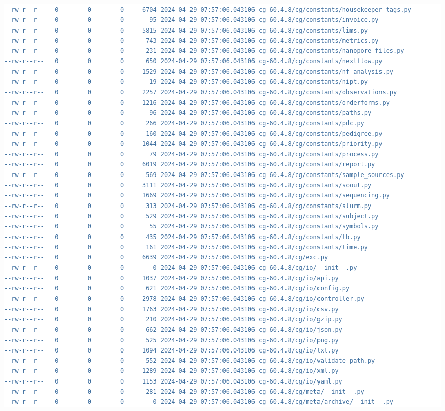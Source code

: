 ```diff
--rw-r--r--   0        0        0     6704 2024-04-29 07:57:06.043106 cg-60.4.8/cg/constants/housekeeper_tags.py
--rw-r--r--   0        0        0       95 2024-04-29 07:57:06.043106 cg-60.4.8/cg/constants/invoice.py
--rw-r--r--   0        0        0     5815 2024-04-29 07:57:06.043106 cg-60.4.8/cg/constants/lims.py
--rw-r--r--   0        0        0      743 2024-04-29 07:57:06.043106 cg-60.4.8/cg/constants/metrics.py
--rw-r--r--   0        0        0      231 2024-04-29 07:57:06.043106 cg-60.4.8/cg/constants/nanopore_files.py
--rw-r--r--   0        0        0      650 2024-04-29 07:57:06.043106 cg-60.4.8/cg/constants/nextflow.py
--rw-r--r--   0        0        0     1529 2024-04-29 07:57:06.043106 cg-60.4.8/cg/constants/nf_analysis.py
--rw-r--r--   0        0        0       19 2024-04-29 07:57:06.043106 cg-60.4.8/cg/constants/nipt.py
--rw-r--r--   0        0        0     2257 2024-04-29 07:57:06.043106 cg-60.4.8/cg/constants/observations.py
--rw-r--r--   0        0        0     1216 2024-04-29 07:57:06.043106 cg-60.4.8/cg/constants/orderforms.py
--rw-r--r--   0        0        0       96 2024-04-29 07:57:06.043106 cg-60.4.8/cg/constants/paths.py
--rw-r--r--   0        0        0      266 2024-04-29 07:57:06.043106 cg-60.4.8/cg/constants/pdc.py
--rw-r--r--   0        0        0      160 2024-04-29 07:57:06.043106 cg-60.4.8/cg/constants/pedigree.py
--rw-r--r--   0        0        0     1044 2024-04-29 07:57:06.043106 cg-60.4.8/cg/constants/priority.py
--rw-r--r--   0        0        0       79 2024-04-29 07:57:06.043106 cg-60.4.8/cg/constants/process.py
--rw-r--r--   0        0        0     6019 2024-04-29 07:57:06.043106 cg-60.4.8/cg/constants/report.py
--rw-r--r--   0        0        0      569 2024-04-29 07:57:06.043106 cg-60.4.8/cg/constants/sample_sources.py
--rw-r--r--   0        0        0     3111 2024-04-29 07:57:06.043106 cg-60.4.8/cg/constants/scout.py
--rw-r--r--   0        0        0     1669 2024-04-29 07:57:06.043106 cg-60.4.8/cg/constants/sequencing.py
--rw-r--r--   0        0        0      313 2024-04-29 07:57:06.043106 cg-60.4.8/cg/constants/slurm.py
--rw-r--r--   0        0        0      529 2024-04-29 07:57:06.043106 cg-60.4.8/cg/constants/subject.py
--rw-r--r--   0        0        0       55 2024-04-29 07:57:06.043106 cg-60.4.8/cg/constants/symbols.py
--rw-r--r--   0        0        0      435 2024-04-29 07:57:06.043106 cg-60.4.8/cg/constants/tb.py
--rw-r--r--   0        0        0      161 2024-04-29 07:57:06.043106 cg-60.4.8/cg/constants/time.py
--rw-r--r--   0        0        0     6639 2024-04-29 07:57:06.043106 cg-60.4.8/cg/exc.py
--rw-r--r--   0        0        0        0 2024-04-29 07:57:06.043106 cg-60.4.8/cg/io/__init__.py
--rw-r--r--   0        0        0     1037 2024-04-29 07:57:06.043106 cg-60.4.8/cg/io/api.py
--rw-r--r--   0        0        0      621 2024-04-29 07:57:06.043106 cg-60.4.8/cg/io/config.py
--rw-r--r--   0        0        0     2978 2024-04-29 07:57:06.043106 cg-60.4.8/cg/io/controller.py
--rw-r--r--   0        0        0     1763 2024-04-29 07:57:06.043106 cg-60.4.8/cg/io/csv.py
--rw-r--r--   0        0        0      210 2024-04-29 07:57:06.043106 cg-60.4.8/cg/io/gzip.py
--rw-r--r--   0        0        0      662 2024-04-29 07:57:06.043106 cg-60.4.8/cg/io/json.py
--rw-r--r--   0        0        0      525 2024-04-29 07:57:06.043106 cg-60.4.8/cg/io/png.py
--rw-r--r--   0        0        0     1094 2024-04-29 07:57:06.043106 cg-60.4.8/cg/io/txt.py
--rw-r--r--   0        0        0      552 2024-04-29 07:57:06.043106 cg-60.4.8/cg/io/validate_path.py
--rw-r--r--   0        0        0     1289 2024-04-29 07:57:06.043106 cg-60.4.8/cg/io/xml.py
--rw-r--r--   0        0        0     1153 2024-04-29 07:57:06.043106 cg-60.4.8/cg/io/yaml.py
--rw-r--r--   0        0        0      281 2024-04-29 07:57:06.043106 cg-60.4.8/cg/meta/__init__.py
--rw-r--r--   0        0        0        0 2024-04-29 07:57:06.043106 cg-60.4.8/cg/meta/archive/__init__.py
```